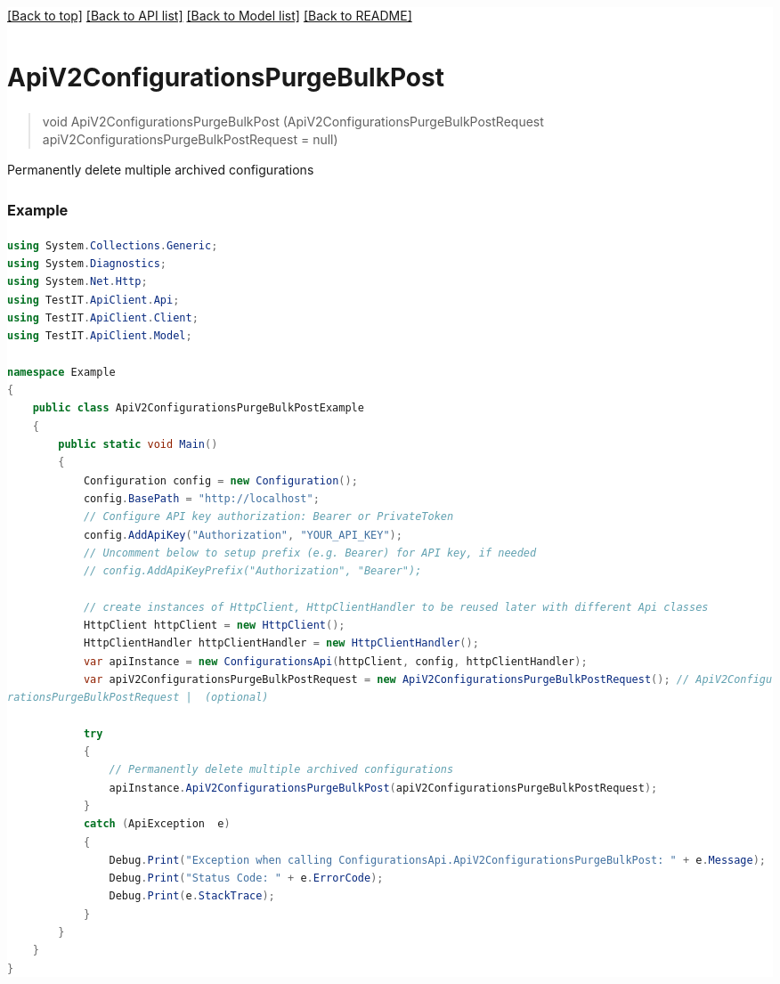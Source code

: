 [[Back to top]](#) [[Back to API list]](../README.md#documentation-for-api-endpoints) [[Back to Model list]](../README.md#documentation-for-models) [[Back to README]](../README.md)

<a id="apiv2configurationspurgebulkpost"></a>
# **ApiV2ConfigurationsPurgeBulkPost**
> void ApiV2ConfigurationsPurgeBulkPost (ApiV2ConfigurationsPurgeBulkPostRequest apiV2ConfigurationsPurgeBulkPostRequest = null)

Permanently delete multiple archived configurations

### Example
```csharp
using System.Collections.Generic;
using System.Diagnostics;
using System.Net.Http;
using TestIT.ApiClient.Api;
using TestIT.ApiClient.Client;
using TestIT.ApiClient.Model;

namespace Example
{
    public class ApiV2ConfigurationsPurgeBulkPostExample
    {
        public static void Main()
        {
            Configuration config = new Configuration();
            config.BasePath = "http://localhost";
            // Configure API key authorization: Bearer or PrivateToken
            config.AddApiKey("Authorization", "YOUR_API_KEY");
            // Uncomment below to setup prefix (e.g. Bearer) for API key, if needed
            // config.AddApiKeyPrefix("Authorization", "Bearer");

            // create instances of HttpClient, HttpClientHandler to be reused later with different Api classes
            HttpClient httpClient = new HttpClient();
            HttpClientHandler httpClientHandler = new HttpClientHandler();
            var apiInstance = new ConfigurationsApi(httpClient, config, httpClientHandler);
            var apiV2ConfigurationsPurgeBulkPostRequest = new ApiV2ConfigurationsPurgeBulkPostRequest(); // ApiV2ConfigurationsPurgeBulkPostRequest |  (optional) 

            try
            {
                // Permanently delete multiple archived configurations
                apiInstance.ApiV2ConfigurationsPurgeBulkPost(apiV2ConfigurationsPurgeBulkPostRequest);
            }
            catch (ApiException  e)
            {
                Debug.Print("Exception when calling ConfigurationsApi.ApiV2ConfigurationsPurgeBulkPost: " + e.Message);
                Debug.Print("Status Code: " + e.ErrorCode);
                Debug.Print(e.StackTrace);
            }
        }
    }
}
```
